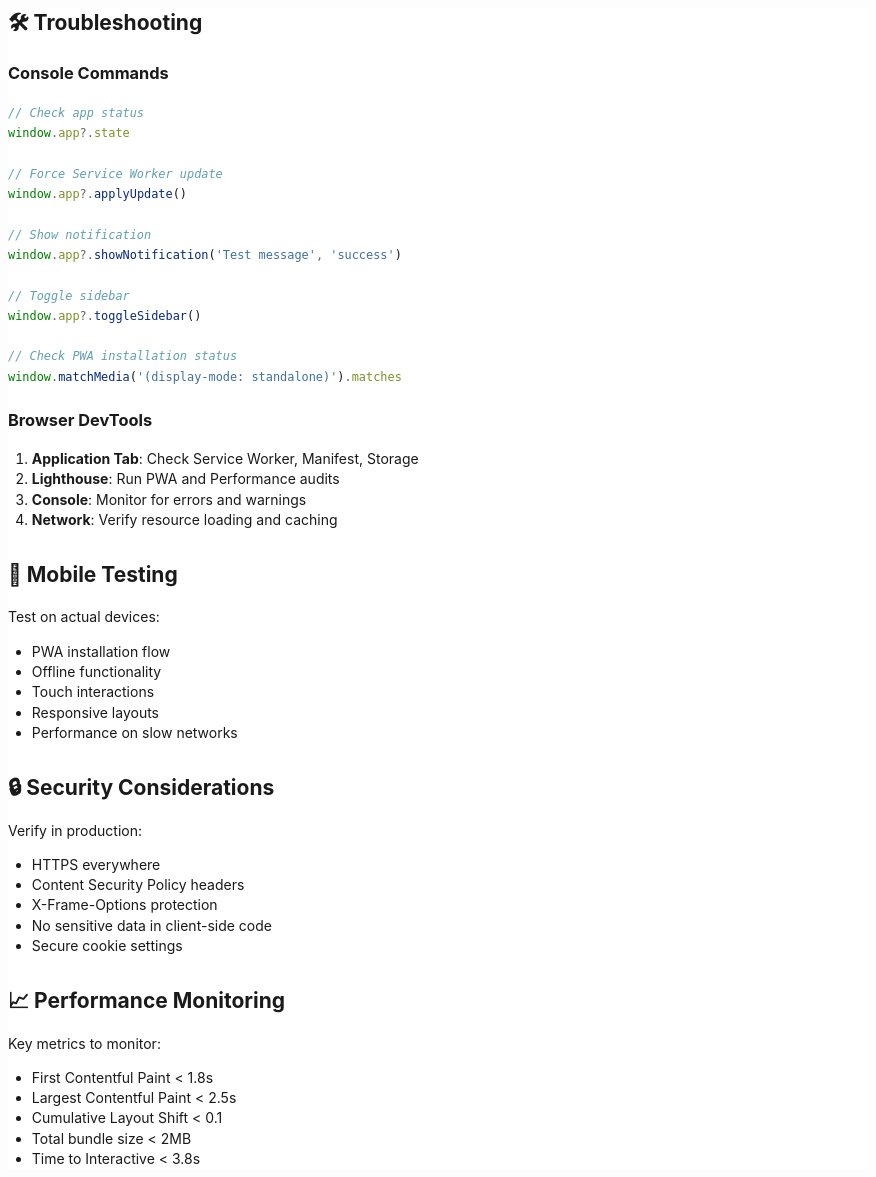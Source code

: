 ## 🛠️ Troubleshooting

### Console Commands

```javascript
// Check app status
window.app?.state

// Force Service Worker update
window.app?.applyUpdate()

// Show notification
window.app?.showNotification('Test message', 'success')

// Toggle sidebar
window.app?.toggleSidebar()

// Check PWA installation status
window.matchMedia('(display-mode: standalone)').matches
```

### Browser DevTools

1. **Application Tab**: Check Service Worker, Manifest, Storage
2. **Lighthouse**: Run PWA and Performance audits
3. **Console**: Monitor for errors and warnings
4. **Network**: Verify resource loading and caching

## 📱 Mobile Testing

Test on actual devices:
- PWA installation flow
- Offline functionality
- Touch interactions
- Responsive layouts
- Performance on slow networks

## 🔒 Security Considerations

Verify in production:
- HTTPS everywhere
- Content Security Policy headers
- X-Frame-Options protection
- No sensitive data in client-side code
- Secure cookie settings

## 📈 Performance Monitoring

Key metrics to monitor:
- First Contentful Paint < 1.8s
- Largest Contentful Paint < 2.5s
- Cumulative Layout Shift < 0.1
- Total bundle size < 2MB
- Time to Interactive < 3.8s

